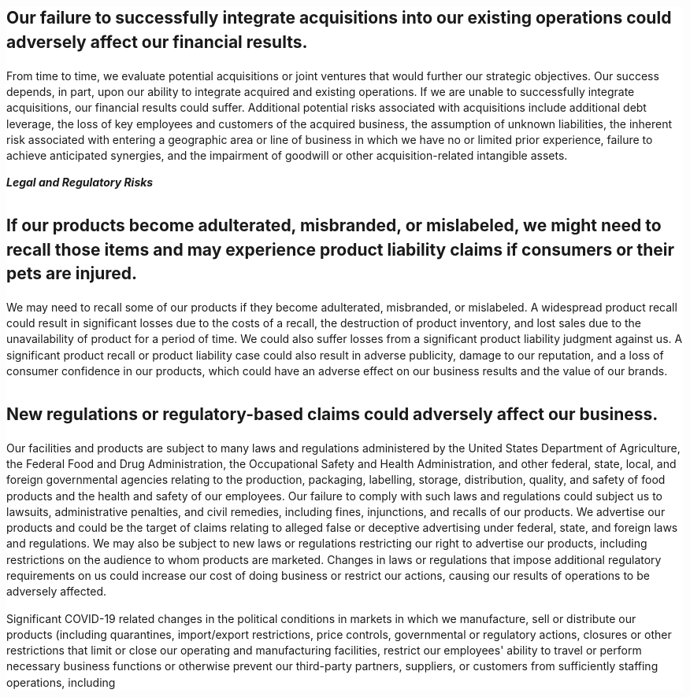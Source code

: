 ## Our failure to successfully integrate acquisitions into our existing operations could adversely affect our financial results.

From time to time, we evaluate potential acquisitions or joint ventures that would further our strategic objectives. Our success depends, in part, upon our ability to integrate acquired and existing operations. If we are unable to successfully integrate acquisitions, our financial results could suffer. Additional potential risks associated with acquisitions include additional debt leverage, the loss of key employees and customers of the acquired business, the assumption of unknown liabilities, the inherent risk associated with entering a geographic area or line of business in which we have no or limited prior experience, failure to achieve anticipated synergies, and the impairment of goodwill or other acquisition-related intangible assets.

***Legal and Regulatory Risks***

## If our products become adulterated, misbranded, or mislabeled, we might need to recall those items and may experience product liability claims if consumers or their pets are injured.

We may need to recall some of our products if they become adulterated, misbranded, or mislabeled. A widespread product recall could result in significant losses due to the costs of a recall, the destruction of product inventory, and lost sales due to the unavailability of product for a period of time. We could also suffer losses from a significant product liability judgment against us. A significant product recall or product liability case could also result in adverse publicity, damage to our reputation, and a loss of consumer confidence in our products, which could have an adverse effect on our business results and the value of our brands.

## New regulations or regulatory-based claims could adversely affect our business.

Our facilities and products are subject to many laws and regulations administered by the United States Department of Agriculture, the Federal Food and Drug Administration, the Occupational Safety and Health Administration, and other federal, state, local, and foreign governmental agencies relating to the production, packaging, labelling, storage, distribution, quality, and safety of food products and the health and safety of our employees. Our failure to comply with such laws and regulations could subject us to lawsuits, administrative penalties, and civil remedies, including fines, injunctions, and recalls of our products. We advertise our products and could be the target of claims relating to alleged false or deceptive advertising under federal, state, and foreign laws and regulations. We may also be subject to new laws or regulations restricting our right to advertise our products, including restrictions on the audience to whom products are marketed. Changes in laws or regulations that impose additional regulatory requirements on us could increase our cost of doing business or restrict our actions, causing our results of operations to be adversely affected.

Significant COVID-19 related changes in the political conditions in markets in which we manufacture, sell or distribute our products (including quarantines, import/export restrictions, price controls, governmental or regulatory actions, closures or other restrictions that limit or close our operating and manufacturing facilities, restrict our employees' ability to travel or perform necessary business functions or otherwise prevent our third-party partners, suppliers, or customers from sufficiently staffing operations, including
